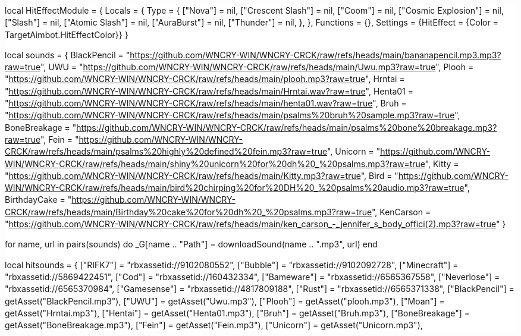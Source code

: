 


local HitEffectModule = {
    Locals = {
        Type = {
            ["Nova"] = nil,
            ["Crescent Slash"] = nil,
            ["Coom"] = nil,
            ["Cosmic Explosion"] = nil,
            ["Slash"] = nil,
            ["Atomic Slash"] = nil,
            ["AuraBurst"] = nil,
            ["Thunder"] = nil, 
        },
    },
    Functions = {},
    Settings = {HitEffect = {Color = TargetAimbot.HitEffectColor}}
}

local sounds = {
    BlackPencil = "https://github.com/WNCRY-WIN/WNCRY-CRCK/raw/refs/heads/main/bananapencil.mp3.mp3?raw=true",
    UWU = "https://github.com/WNCRY-WIN/WNCRY-CRCK/raw/refs/heads/main/Uwu.mp3?raw=true",
    Plooh = "https://github.com/WNCRY-WIN/WNCRY-CRCK/raw/refs/heads/main/plooh.mp3?raw=true",
    Hrntai = "https://github.com/WNCRY-WIN/WNCRY-CRCK/raw/refs/heads/main/Hrntai.wav?raw=true",
    Henta01 = "https://github.com/WNCRY-WIN/WNCRY-CRCK/raw/refs/heads/main/henta01.wav?raw=true",
    Bruh = "https://github.com/WNCRY-WIN/WNCRY-CRCK/raw/refs/heads/main/psalms%20bruh%20sample.mp3?raw=true",
    BoneBreakage = "https://github.com/WNCRY-WIN/WNCRY-CRCK/raw/refs/heads/main/psalms%20bone%20breakage.mp3?raw=true",
    Fein = "https://github.com/WNCRY-WIN/WNCRY-CRCK/raw/refs/heads/main/psalms%20highly%20defined%20fein.mp3?raw=true",
    Unicorn = "https://github.com/WNCRY-WIN/WNCRY-CRCK/raw/refs/heads/main/shiny%20unicorn%20for%20dh%20_%20psalms.mp3?raw=true",
    Kitty = "https://github.com/WNCRY-WIN/WNCRY-CRCK/raw/refs/heads/main/Kitty.mp3?raw=true",
    Bird = "https://github.com/WNCRY-WIN/WNCRY-CRCK/raw/refs/heads/main/bird%20chirping%20for%20DH%20_%20psalms%20audio.mp3?raw=true",
    BirthdayCake = "https://github.com/WNCRY-WIN/WNCRY-CRCK/raw/refs/heads/main/Birthday%20cake%20for%20dh%20_%20psalms.mp3?raw=true", 
    KenCarson =  "https://github.com/WNCRY-WIN/WNCRY-CRCK/raw/refs/heads/main/ken_carson_-_jennifer_s_body_offici(2).mp3?raw=true"
}

for name, url in pairs(sounds) do
    _G[name .. "Path"] = downloadSound(name .. ".mp3", url)
end

local hitsounds = {
    ["RIFK7"]          = "rbxassetid://9102080552",
    ["Bubble"]         = "rbxassetid://9102092728",
    ["Minecraft"]      = "rbxassetid://5869422451",
    ["Cod"]            = "rbxassetid://160432334",
    ["Bameware"]       = "rbxassetid://6565367558",
    ["Neverlose"]      = "rbxassetid://6565370984",
    ["Gamesense"]      = "rbxassetid://4817809188",
    ["Rust"]           = "rbxassetid://6565371338",
    ["BlackPencil"]    = getAsset("BlackPencil.mp3"),
    ["UWU"]            = getAsset("Uwu.mp3"),
    ["Plooh"]          = getAsset("plooh.mp3"),
    ["Moan"]           = getAsset("Hrntai.mp3"),
    ["Hentai"]         = getAsset("Henta01.mp3"),
    ["Bruh"]           = getAsset("Bruh.mp3"),
    ["BoneBreakage"]   = getAsset("BoneBreakage.mp3"),
    ["Fein"]           = getAsset("Fein.mp3"),
    ["Unicorn"]        = getAsset("Unicorn.mp3"),